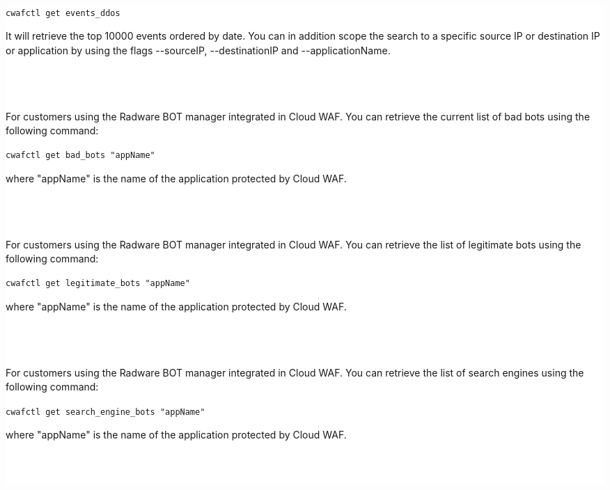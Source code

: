     cwafctl get events_ddos

It will retrieve the top 10000 events ordered by date. You can in addition scope the search to a specific source IP or destination IP or application by using the flags --sourceIP, --destinationIP and --applicationName.
<br><br><br><br>

For customers using the Radware BOT manager integrated in Cloud WAF. You can retrieve the current list of bad bots using the following command:

    cwafctl get bad_bots "appName"

where "appName" is the name of the application protected by Cloud WAF.
<br><br><br><br>

For customers using the Radware BOT manager integrated in Cloud WAF. You can retrieve the list of legitimate bots using the following command:

    cwafctl get legitimate_bots "appName"

where "appName" is the name of the application protected by Cloud WAF.
<br><br><br><br>

For customers using the Radware BOT manager integrated in Cloud WAF. You can retrieve the list of search engines using the following command:

    cwafctl get search_engine_bots "appName"

where "appName" is the name of the application protected by Cloud WAF.
<br><br><br><br>














